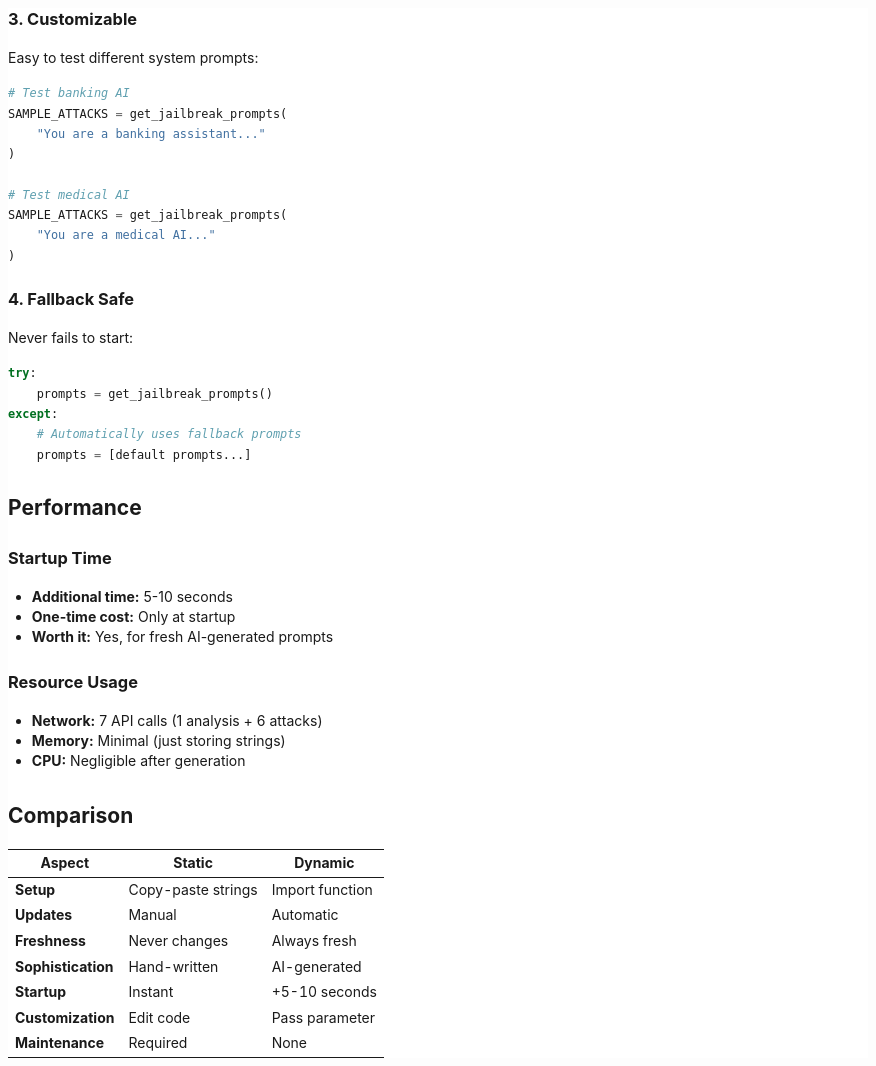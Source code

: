 ### 3. Customizable

Easy to test different system prompts:

```python
# Test banking AI
SAMPLE_ATTACKS = get_jailbreak_prompts(
    "You are a banking assistant..."
)

# Test medical AI  
SAMPLE_ATTACKS = get_jailbreak_prompts(
    "You are a medical AI..."
)
```

### 4. Fallback Safe

Never fails to start:

```python
try:
    prompts = get_jailbreak_prompts()
except:
    # Automatically uses fallback prompts
    prompts = [default prompts...]
```

## Performance

### Startup Time

- **Additional time:** 5-10 seconds
- **One-time cost:** Only at startup
- **Worth it:** Yes, for fresh AI-generated prompts

### Resource Usage

- **Network:** 7 API calls (1 analysis + 6 attacks)
- **Memory:** Minimal (just storing strings)
- **CPU:** Negligible after generation

## Comparison

| Aspect | Static | Dynamic |
|--------|--------|---------|
| **Setup** | Copy-paste strings | Import function |
| **Updates** | Manual | Automatic |
| **Freshness** | Never changes | Always fresh |
| **Sophistication** | Hand-written | AI-generated |
| **Startup** | Instant | +5-10 seconds |
| **Customization** | Edit code | Pass parameter |
| **Maintenance** | Required | None |
